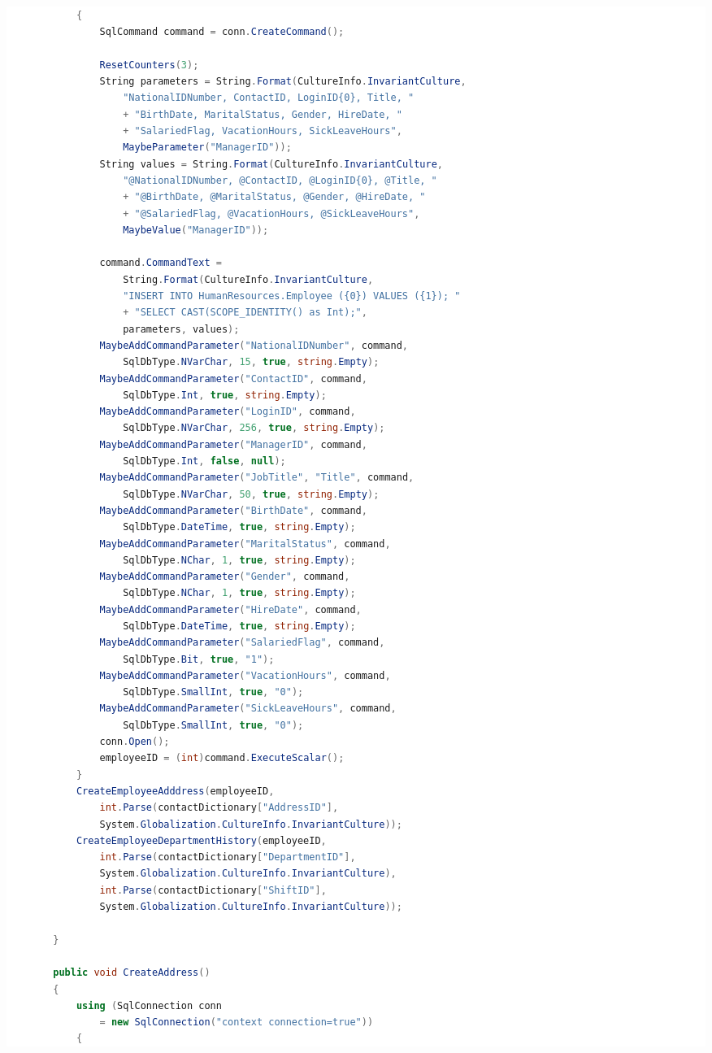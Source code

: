 ```csharp  
            {  
                SqlCommand command = conn.CreateCommand();  
  
                ResetCounters(3);  
                String parameters = String.Format(CultureInfo.InvariantCulture,  
                    "NationalIDNumber, ContactID, LoginID{0}, Title, "  
                    + "BirthDate, MaritalStatus, Gender, HireDate, "  
                    + "SalariedFlag, VacationHours, SickLeaveHours",  
                    MaybeParameter("ManagerID"));  
                String values = String.Format(CultureInfo.InvariantCulture,  
                    "@NationalIDNumber, @ContactID, @LoginID{0}, @Title, "  
                    + "@BirthDate, @MaritalStatus, @Gender, @HireDate, "  
                    + "@SalariedFlag, @VacationHours, @SickLeaveHours",  
                    MaybeValue("ManagerID"));  
  
                command.CommandText =  
                    String.Format(CultureInfo.InvariantCulture,  
                    "INSERT INTO HumanResources.Employee ({0}) VALUES ({1}); "   
                    + "SELECT CAST(SCOPE_IDENTITY() as Int);",   
                    parameters, values);  
                MaybeAddCommandParameter("NationalIDNumber", command,  
                    SqlDbType.NVarChar, 15, true, string.Empty);  
                MaybeAddCommandParameter("ContactID", command,  
                    SqlDbType.Int, true, string.Empty);  
                MaybeAddCommandParameter("LoginID", command,  
                    SqlDbType.NVarChar, 256, true, string.Empty);  
                MaybeAddCommandParameter("ManagerID", command,  
                    SqlDbType.Int, false, null);  
                MaybeAddCommandParameter("JobTitle", "Title", command,  
                    SqlDbType.NVarChar, 50, true, string.Empty);  
                MaybeAddCommandParameter("BirthDate", command,  
                    SqlDbType.DateTime, true, string.Empty);  
                MaybeAddCommandParameter("MaritalStatus", command,  
                    SqlDbType.NChar, 1, true, string.Empty);  
                MaybeAddCommandParameter("Gender", command,  
                    SqlDbType.NChar, 1, true, string.Empty);  
                MaybeAddCommandParameter("HireDate", command,  
                    SqlDbType.DateTime, true, string.Empty);  
                MaybeAddCommandParameter("SalariedFlag", command,  
                    SqlDbType.Bit, true, "1");  
                MaybeAddCommandParameter("VacationHours", command,  
                    SqlDbType.SmallInt, true, "0");  
                MaybeAddCommandParameter("SickLeaveHours", command,  
                    SqlDbType.SmallInt, true, "0");  
                conn.Open();  
                employeeID = (int)command.ExecuteScalar();  
            }  
            CreateEmployeeAdddress(employeeID,  
                int.Parse(contactDictionary["AddressID"],  
                System.Globalization.CultureInfo.InvariantCulture));  
            CreateEmployeeDepartmentHistory(employeeID,  
                int.Parse(contactDictionary["DepartmentID"],  
                System.Globalization.CultureInfo.InvariantCulture),  
                int.Parse(contactDictionary["ShiftID"],  
                System.Globalization.CultureInfo.InvariantCulture));  
  
        }  
  
        public void CreateAddress()  
        {  
            using (SqlConnection conn   
                = new SqlConnection("context connection=true"))  
            {  
```
